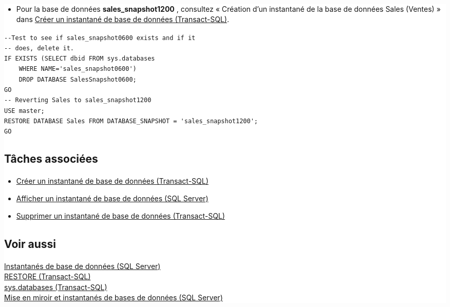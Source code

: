 -   Pour la base de données **sales_snapshot1200** , consultez « Création d’un instantané de la base de données Sales (Ventes) » dans [Créer un instantané de base de données &#40;Transact-SQL&#41;](create-a-database-snapshot-transact-sql.md).  
  
```  
--Test to see if sales_snapshot0600 exists and if it   
-- does, delete it.  
IF EXISTS (SELECT dbid FROM sys.databases  
    WHERE NAME='sales_snapshot0600')  
    DROP DATABASE SalesSnapshot0600;  
GO  
-- Reverting Sales to sales_snapshot1200  
USE master;  
RESTORE DATABASE Sales FROM DATABASE_SNAPSHOT = 'sales_snapshot1200';  
GO  
```  
  
##  <a name="RelatedTasks"></a> Tâches associées  
  
-   [Créer un instantané de base de données &#40;Transact-SQL&#41;](create-a-database-snapshot-transact-sql.md)  
  
-   [Afficher un instantané de base de données &#40;SQL Server&#41;](view-a-database-snapshot-sql-server.md)  
  
-   [Supprimer un instantané de base de données &#40;Transact-SQL&#41;](drop-a-database-snapshot-transact-sql.md)  
  
## <a name="see-also"></a>Voir aussi  
 [Instantanés de base de données &#40;SQL Server&#41;](database-snapshots-sql-server.md)   
 [RESTORE &#40;Transact-SQL&#41;](/sql/t-sql/statements/restore-statements-transact-sql)   
 [sys.databases &#40;Transact-SQL&#41;](/sql/relational-databases/system-catalog-views/sys-databases-transact-sql)   
 [Mise en miroir et instantanés de bases de données &#40;SQL Server&#41;](../../database-engine/database-mirroring/database-mirroring-and-database-snapshots-sql-server.md)  
  
  
